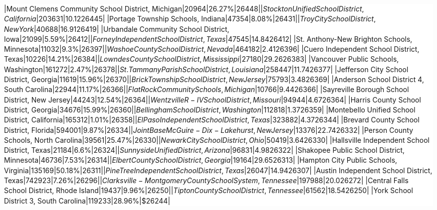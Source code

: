 |Mount Clemens Community School District, Michigan|20964|26.27%|$26448|
|Stockton Unified School District, California|203631|10.12%|$26445|
|Portage Township Schools, Indiana|47354|8.08%|$26431|
|Troy City School District, New York|40688|16.91%|$26419|
|Urbandale Community School District, Iowa|21099|5.59%|$26412|
|Forney Independent School District, Texas|47545|14.84%|$26412|
|St. Anthony-New Brighton Schools, Minnesota|11032|9.3%|$26397|
|Washoe County School District, Nevada|464182|2.41%|$26396|
|Cuero Independent School District, Texas|10226|14.21%|$26384|
|Lowndes County School District, Mississippi|27180|29.26%|$26383|
|Vancouver Public Schools, Washington|161272|2.47%|$26378|
|St. Tammany Parish School District, Louisiana|258447|11.74%|$26377|
|Jefferson City School District, Georgia|11619|15.96%|$26370|
|Brick Township School District, New Jersey|75793|3.48%|$26369|
|Anderson School District 4, South Carolina|22944|11.17%|$26366|
|Flat Rock Community Schools, Michigan|10766|9.44%|$26366|
|Sayreville Borough School District, New Jersey|44243|12.54%|$26364|
|Wentzville R-IV School District, Missouri|94944|4.67%|$26364|
|Harris County School District, Georgia|34676|15.99%|$26360|
|Bellingham School District, Washington|112818|1.37%|$26359|
|Montebello Unified School District, California|165312|1.01%|$26358|
|El Paso Independent School District, Texas|323882|4.37%|$26344|
|Brevard County School District, Florida|594001|9.87%|$26334|
|Joint Base McGuire-Dix-Lakehurst, New Jersey|13376|22.74%|$26332|
|Person County Schools, North Carolina|39561|25.47%|$26330|
|Newark City School District, Ohio|50419|3.64%|$26330|
|Hallsville Independent School District, Texas|21184|6.6%|$26324|
|Sunnyside Unified District, Arizona|96831|4.98%|$26322|
|Shakopee Public School District, Minnesota|46736|7.53%|$26314|
|Elbert County School District, Georgia|19164|29.65%|$26313|
|Hampton City Public Schools, Virginia|135169|50.18%|$26311|
|Pine Tree Independent School District, Texas|26047|14.94%|$26307|
|Austin Independent School District, Texas|742923|7.26%|$26296|
|Clarksville-Montgomery County School System, Tennessee|197988|20.0%|$26272|
|Central Falls School District, Rhode Island|19437|9.96%|$26250|
|Tipton County School District, Tennessee|61562|18.54%|$26250|
|York School District 3, South Carolina|119233|28.96%|$26244|